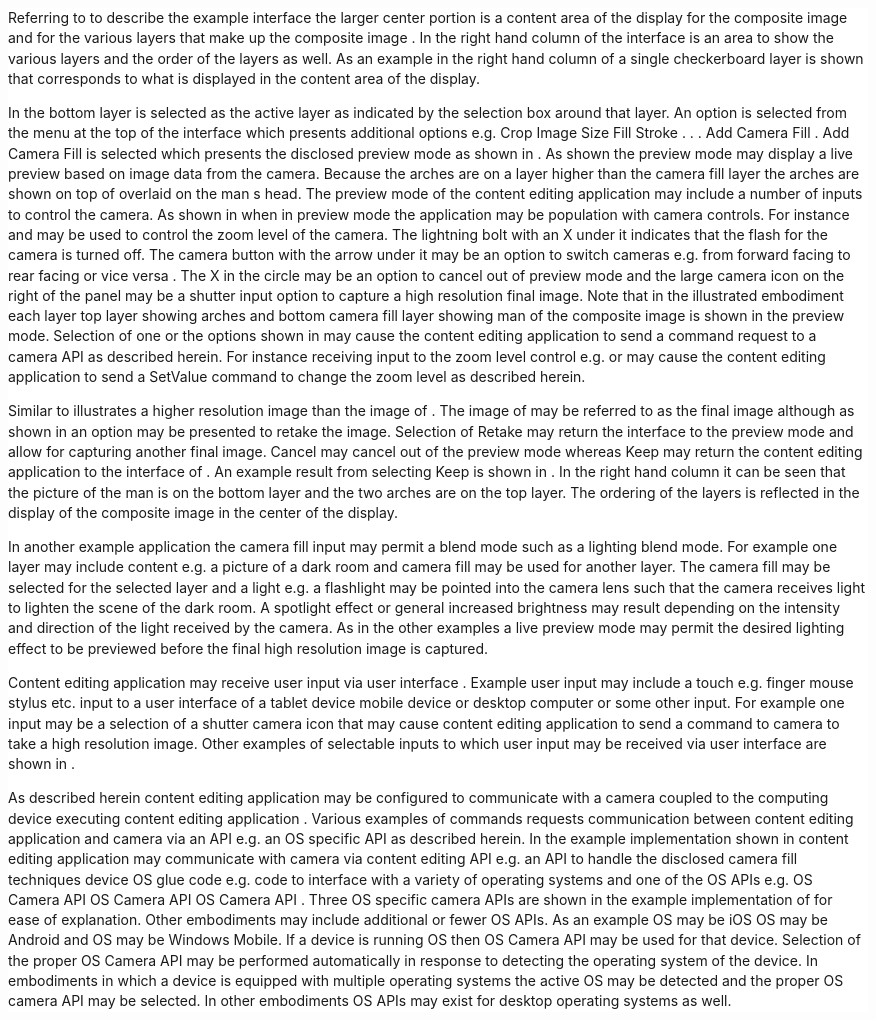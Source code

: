 Referring to to describe the example interface the larger center portion is a content area of the display for the composite image and for the various layers that make up the composite image . In the right hand column of the interface is an area to show the various layers and the order of the layers as well. As an example in the right hand column of a single checkerboard layer is shown that corresponds to what is displayed in the content area of the display.

In the bottom layer is selected as the active layer as indicated by the selection box around that layer. An option is selected from the menu at the top of the interface which presents additional options e.g. Crop Image Size Fill Stroke . . . Add Camera Fill . Add Camera Fill is selected which presents the disclosed preview mode as shown in . As shown the preview mode may display a live preview based on image data from the camera. Because the arches are on a layer higher than the camera fill layer the arches are shown on top of overlaid on the man s head. The preview mode of the content editing application may include a number of inputs to control the camera. As shown in when in preview mode the application may be population with camera controls. For instance and may be used to control the zoom level of the camera. The lightning bolt with an X under it indicates that the flash for the camera is turned off. The camera button with the arrow under it may be an option to switch cameras e.g. from forward facing to rear facing or vice versa . The X in the circle may be an option to cancel out of preview mode and the large camera icon on the right of the panel may be a shutter input option to capture a high resolution final image. Note that in the illustrated embodiment each layer top layer showing arches and bottom camera fill layer showing man of the composite image is shown in the preview mode. Selection of one or the options shown in may cause the content editing application to send a command request to a camera API as described herein. For instance receiving input to the zoom level control e.g. or may cause the content editing application to send a SetValue command to change the zoom level as described herein.

Similar to illustrates a higher resolution image than the image of . The image of may be referred to as the final image although as shown in an option may be presented to retake the image. Selection of Retake may return the interface to the preview mode and allow for capturing another final image. Cancel may cancel out of the preview mode whereas Keep may return the content editing application to the interface of . An example result from selecting Keep is shown in . In the right hand column it can be seen that the picture of the man is on the bottom layer and the two arches are on the top layer. The ordering of the layers is reflected in the display of the composite image in the center of the display.

In another example application the camera fill input may permit a blend mode such as a lighting blend mode. For example one layer may include content e.g. a picture of a dark room and camera fill may be used for another layer. The camera fill may be selected for the selected layer and a light e.g. a flashlight may be pointed into the camera lens such that the camera receives light to lighten the scene of the dark room. A spotlight effect or general increased brightness may result depending on the intensity and direction of the light received by the camera. As in the other examples a live preview mode may permit the desired lighting effect to be previewed before the final high resolution image is captured.

Content editing application may receive user input via user interface . Example user input may include a touch e.g. finger mouse stylus etc. input to a user interface of a tablet device mobile device or desktop computer or some other input. For example one input may be a selection of a shutter camera icon that may cause content editing application to send a command to camera to take a high resolution image. Other examples of selectable inputs to which user input may be received via user interface are shown in .

As described herein content editing application may be configured to communicate with a camera coupled to the computing device executing content editing application . Various examples of commands requests communication between content editing application and camera via an API e.g. an OS specific API as described herein. In the example implementation shown in content editing application may communicate with camera via content editing API e.g. an API to handle the disclosed camera fill techniques device OS glue code e.g. code to interface with a variety of operating systems and one of the OS APIs e.g. OS Camera API OS Camera API OS Camera API . Three OS specific camera APIs are shown in the example implementation of for ease of explanation. Other embodiments may include additional or fewer OS APIs. As an example OS may be iOS OS may be Android and OS may be Windows Mobile. If a device is running OS then OS Camera API may be used for that device. Selection of the proper OS Camera API may be performed automatically in response to detecting the operating system of the device. In embodiments in which a device is equipped with multiple operating systems the active OS may be detected and the proper OS camera API may be selected. In other embodiments OS APIs may exist for desktop operating systems as well.
